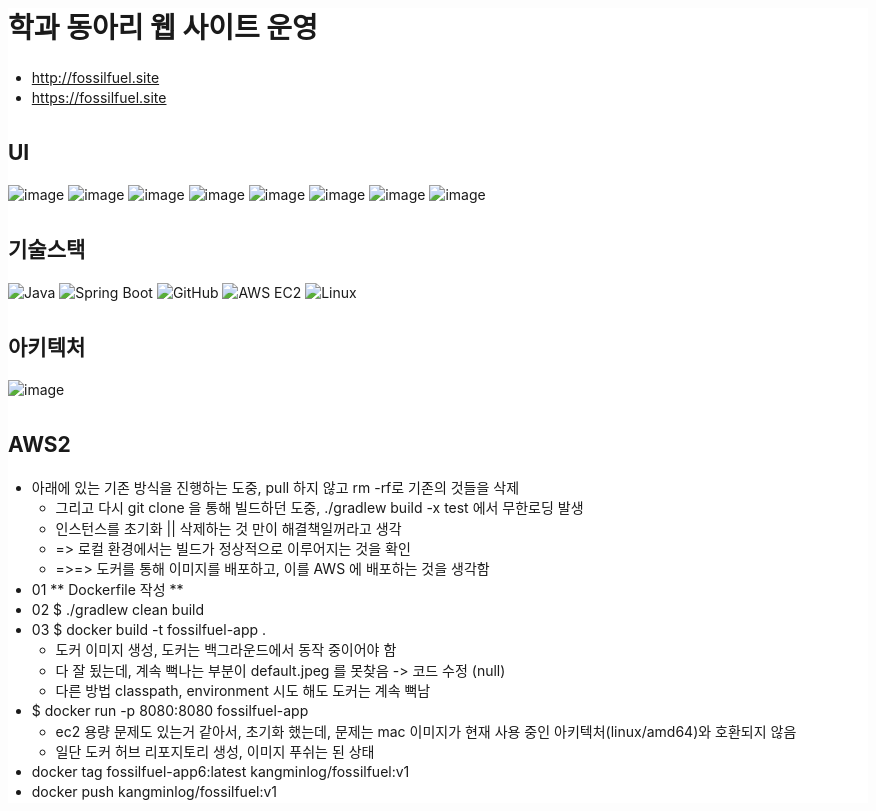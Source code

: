 # 학과 동아리 웹 사이트 운영
- http://fossilfuel.site
- https://fossilfuel.site

## UI
<img width="900" alt="image" src="https://github.com/user-attachments/assets/b4333a32-2a17-4925-8986-09ebe5799dbb">
<img width="900" alt="image" src="https://github.com/user-attachments/assets/4482536f-b921-4abd-98d8-81bb9e8fb473">
<img width="900" alt="image" src="https://github.com/user-attachments/assets/ce03855f-b1b3-473d-86cd-687c489ec9a5" />
<img width="900" alt="image" src="https://github.com/user-attachments/assets/58caedea-6a43-408d-97ef-531db2ba6408">
<img width="900" alt="image" src="https://github.com/user-attachments/assets/970b457b-5108-49cd-962f-a7468e6e33f8" />
<img width="900" alt="image" src="https://github.com/user-attachments/assets/f9c2f58d-2157-4f47-8d95-4a491fad4fd3" />
<img width="900" alt="image" src="https://github.com/user-attachments/assets/82acec3b-bc2e-4647-ae1d-00f0934ab9fe" />
<img width="900" alt="image" src="https://github.com/user-attachments/assets/be701055-0ce8-42bd-b960-571b9e2676c7" />






## 기술스택
![Java](https://img.shields.io/badge/Java-007396?style=for-the-badge&logo=java&logoColor=white)
![Spring Boot](https://img.shields.io/badge/Spring%20Boot-6DB33F?style=for-the-badge&logo=spring-boot&logoColor=white)
![GitHub](https://img.shields.io/badge/GitHub-181717?style=for-the-badge&logo=github&logoColor=white)
![AWS EC2](https://img.shields.io/badge/AWS%20EC2-232F3E?style=for-the-badge&logo=amazon-aws&logoColor=white)
![Linux](https://img.shields.io/badge/Linux-0078D6?style=for-the-badge&logo=linux&logoColor=white)

## 아키텍처
<img width="700" alt="image" src="https://github.com/user-attachments/assets/72151a4b-28f5-451c-b369-0f47b6aef934">


## AWS2 
- 아래에 있는 기존 방식을 진행하는 도중, pull 하지 않고 rm -rf로 기존의 것들을 삭제
  * 그리고 다시 git clone 을 통해 빌드하던 도중, ./gradlew build -x test 에서 무한로딩 발생
  * 인스턴스를 초기화 || 삭제하는 것 만이 해결책일꺼라고 생각
  * => 로컬 환경에서는 빌드가 정상적으로 이루어지는 것을 확인 
  * =>=> 도커를 통해 이미지를 배포하고, 이를 AWS 에 배포하는 것을 생각함 
- 01 ** Dockerfile 작성 **
- 02 $ ./gradlew clean build 
- 03 $ docker build -t fossilfuel-app . 
  * 도커 이미지 생성, 도커는 백그라운드에서 동작 중이어야 함 
  * 다 잘 됬는데, 계속 뻑나는 부분이 default.jpeg 를 못찾음 -> 코드 수정 (null)
  * 다른 방법 classpath, environment 시도 해도 도커는 계속 뻑남
- $ docker run -p 8080:8080 fossilfuel-app
  * ec2 용량 문제도 있는거 같아서, 초기화 했는데, 문제는 mac 이미지가 현재 사용 중인 아키텍처(linux/amd64)와 호환되지 않음
  * 일단 도커 허브 리포지토리 생성, 이미지 푸쉬는 된 상태
- docker tag fossilfuel-app6:latest kangminlog/fossilfuel:v1
- docker push kangminlog/fossilfuel:v1 
